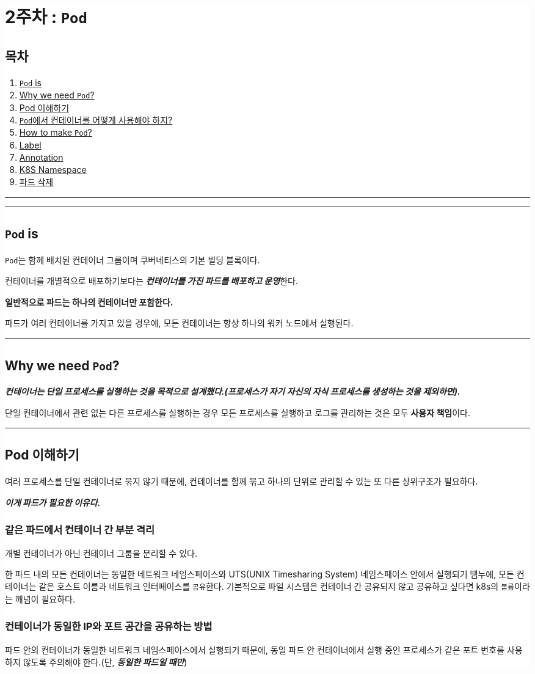 # 2주차 : `Pod`

## 목차
1. [`Pod` is](#`Pod`-is)
2. [Why we need `Pod`?](#Why-we-need-`Pod`?)
3. [Pod 이해하기](#Pod-이해하기)
4. [`Pod`에서 컨테이너를 어떻게 사용해야 하지?](#`Pod`에서-컨테이너를-어떻게-사용해야-하지?)
5. [How to make `Pod`?](#How-to-make-`Pod`?)
6. [Label](#Label)
7. [Annotation](#Annotation)
8. [K8S Namespace](#K8S-Namespace)
9. [파드 삭제](#파드-삭제)

---
---

## `Pod` is
`Pod`는 함께 배치된 컨테이너 그룹이며 쿠버네티스의 기본 빌딩 블록이다. 

컨테이너를 개별적으로 배포하기보다는 ***컨테이너를 가진 파드를 배포하고 운영***한다. 

**일반적으로 파드는 하나의 컨테이너만 포함한다.**

파드가 여러 컨테이너를 가지고 있을 경우에, 모든 컨테이너는 항상 하나의 워커 노드에서 실행된다.

---

## Why we need `Pod`?
***컨테이너는 단일 프로세스를 실행하는 것을 목적으로 설계했다.(프로세스가 자기 자신의 자식 프로세스를 생성하는 것을 제외하면).***


단일 컨테이너에서 관련 없는 다른 프로세스를 실행하는 경우 모든 프로세스를 실행하고 로그를 관리하는 것은 모두 **사용자 책임**이다.

---

## Pod 이해하기
여러 프로세스를 단일 컨테이너로 묶지 않기 때문에, 컨테이너를 함께 묶고 하나의 단위로 관리할 수 있는 또 다른 상위구조가 필요하다.

***이게 파드가 필요한 이유다.***

### 같은 파드에서 컨테이너 간 부분 격리
개별 컨테이너가 아닌 컨테이너 그룹을 분리할 수 있다.

한 파드 내의 모든 컨테이너는 동일한 네트워크 네임스페이스와 UTS(UNIX Timesharing System) 네임스페이스 안에서 실행되기 땜누에, 모든 컨테이너는 같은 호스트 이름과 네트워크 인터페이스를 `공유`한다. 기본적으로 파일 시스템은 컨테이너 간 공유되지 않고 공유하고 싶다면 k8s의 `볼륨`이라는 깨념이 필요하다.

### 컨테이너가 동일한 IP와 포트 공간을 공유하는 방법
파드 안의 컨테이너가 동일한 네트워크 네임스페이스에서 실행되기 때문에, 동일 파드 안 컨테이너에서 실행 중인 프로세스가 같은 포트 번호를 사용하지 않도록 주의해야 한다.(단, ***동일한 파드일 때만***)

